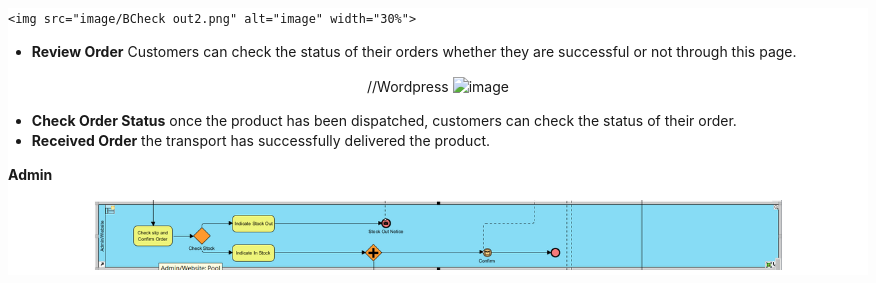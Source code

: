     <img src="image/BCheck out2.png" alt="image" width="30%"> 
</div>

- **Review Order** Customers can check the status of their orders whether they are successful or not through this page.
<div style="text-align: center;"> //Wordpress
    <img src="image/BRecived Order.png" alt="image" width="30%"> 
</div>

- **Check Order Status** once the product has been dispatched, customers can check the status of their order.
- **Received Order** the transport has successfully delivered the product.

**Admin**
<div style="text-align: center;"> 
    <img src="image/AdminSystem.png" alt="image" width="80%"> 
</div>
